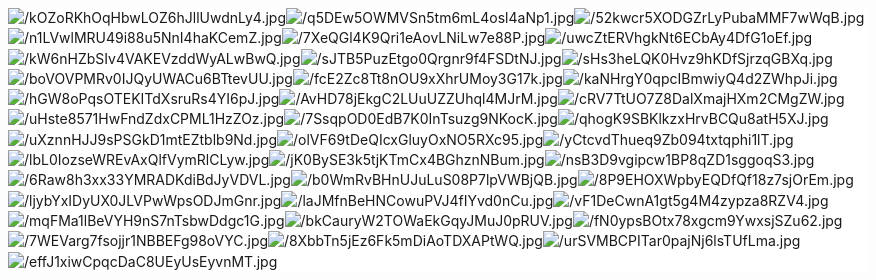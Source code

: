 <img src="https://image.tmdb.org/t/p/original/kOZoRKhOqHbwLOZ6hJllUwdnLy4.jpg" alt="/kOZoRKhOqHbwLOZ6hJllUwdnLy4.jpg" title="/kOZoRKhOqHbwLOZ6hJllUwdnLy4.jpg"><img src="https://image.tmdb.org/t/p/original/q5DEw5OWMVSn5tm6mL4osl4aNp1.jpg" alt="/q5DEw5OWMVSn5tm6mL4osl4aNp1.jpg" title="/q5DEw5OWMVSn5tm6mL4osl4aNp1.jpg"><img src="https://image.tmdb.org/t/p/original/52kwcr5XODGZrLyPubaMMF7wWqB.jpg" alt="/52kwcr5XODGZrLyPubaMMF7wWqB.jpg" title="/52kwcr5XODGZrLyPubaMMF7wWqB.jpg"><img src="https://image.tmdb.org/t/p/original/n1LVwlMRU49i88u5NnI4haKCemZ.jpg" alt="/n1LVwlMRU49i88u5NnI4haKCemZ.jpg" title="/n1LVwlMRU49i88u5NnI4haKCemZ.jpg"><img src="https://image.tmdb.org/t/p/original/7XeQGl4K9Qri1eAovLNiLw7e88P.jpg" alt="/7XeQGl4K9Qri1eAovLNiLw7e88P.jpg" title="/7XeQGl4K9Qri1eAovLNiLw7e88P.jpg"><img src="https://image.tmdb.org/t/p/original/uwcZtERVhgkNt6ECbAy4DfG1oEf.jpg" alt="/uwcZtERVhgkNt6ECbAy4DfG1oEf.jpg" title="/uwcZtERVhgkNt6ECbAy4DfG1oEf.jpg"><img src="https://image.tmdb.org/t/p/original/kW6nHZbSIv4VAKEVzddWyALwBwQ.jpg" alt="/kW6nHZbSIv4VAKEVzddWyALwBwQ.jpg" title="/kW6nHZbSIv4VAKEVzddWyALwBwQ.jpg"><img src="https://image.tmdb.org/t/p/original/sJTB5PuzEtgo0Qrgnr9f4FSDtNJ.jpg" alt="/sJTB5PuzEtgo0Qrgnr9f4FSDtNJ.jpg" title="/sJTB5PuzEtgo0Qrgnr9f4FSDtNJ.jpg"><img src="https://image.tmdb.org/t/p/original/sHs3heLQK0Hvz9hKDfSjrzqGBXq.jpg" alt="/sHs3heLQK0Hvz9hKDfSjrzqGBXq.jpg" title="/sHs3heLQK0Hvz9hKDfSjrzqGBXq.jpg"><img src="https://image.tmdb.org/t/p/original/boVOVPMRv0IJQyUWACu6BTtevUU.jpg" alt="/boVOVPMRv0IJQyUWACu6BTtevUU.jpg" title="/boVOVPMRv0IJQyUWACu6BTtevUU.jpg"><img src="https://image.tmdb.org/t/p/original/fcE2Zc8Tt8nOU9xXhrUMoy3G17k.jpg" alt="/fcE2Zc8Tt8nOU9xXhrUMoy3G17k.jpg" title="/fcE2Zc8Tt8nOU9xXhrUMoy3G17k.jpg"><img src="https://image.tmdb.org/t/p/original/kaNHrgY0qpcIBmwiyQ4d2ZWhpJi.jpg" alt="/kaNHrgY0qpcIBmwiyQ4d2ZWhpJi.jpg" title="/kaNHrgY0qpcIBmwiyQ4d2ZWhpJi.jpg"><img src="https://image.tmdb.org/t/p/original/hGW8oPqsOTEKITdXsruRs4YI6pJ.jpg" alt="/hGW8oPqsOTEKITdXsruRs4YI6pJ.jpg" title="/hGW8oPqsOTEKITdXsruRs4YI6pJ.jpg"><img src="https://image.tmdb.org/t/p/original/AvHD78jEkgC2LUuUZZUhql4MJrM.jpg" alt="/AvHD78jEkgC2LUuUZZUhql4MJrM.jpg" title="/AvHD78jEkgC2LUuUZZUhql4MJrM.jpg"><img src="https://image.tmdb.org/t/p/original/cRV7TtUO7Z8DalXmajHXm2CMgZW.jpg" alt="/cRV7TtUO7Z8DalXmajHXm2CMgZW.jpg" title="/cRV7TtUO7Z8DalXmajHXm2CMgZW.jpg"><img src="https://image.tmdb.org/t/p/original/uHste8571HwFndZdxCPML1HzZOz.jpg" alt="/uHste8571HwFndZdxCPML1HzZOz.jpg" title="/uHste8571HwFndZdxCPML1HzZOz.jpg"><img src="https://image.tmdb.org/t/p/original/7SsqpOD0EdB7K0InTsuzg9NKocK.jpg" alt="/7SsqpOD0EdB7K0InTsuzg9NKocK.jpg" title="/7SsqpOD0EdB7K0InTsuzg9NKocK.jpg"><img src="https://image.tmdb.org/t/p/original/qhogK9SBKlkzxHrvBCQu8atH5XJ.jpg" alt="/qhogK9SBKlkzxHrvBCQu8atH5XJ.jpg" title="/qhogK9SBKlkzxHrvBCQu8atH5XJ.jpg"><img src="https://image.tmdb.org/t/p/original/uXznnHJJ9sPSGkD1mtEZtblb9Nd.jpg" alt="/uXznnHJJ9sPSGkD1mtEZtblb9Nd.jpg" title="/uXznnHJJ9sPSGkD1mtEZtblb9Nd.jpg"><img src="https://image.tmdb.org/t/p/original/olVF69tDeQIcxGluyOxNO5RXc95.jpg" alt="/olVF69tDeQIcxGluyOxNO5RXc95.jpg" title="/olVF69tDeQIcxGluyOxNO5RXc95.jpg"><img src="https://image.tmdb.org/t/p/original/yCtcvdThueq9Zb094txtqphi1lT.jpg" alt="/yCtcvdThueq9Zb094txtqphi1lT.jpg" title="/yCtcvdThueq9Zb094txtqphi1lT.jpg"><img src="https://image.tmdb.org/t/p/original/lbL0IozseWREvAxQlfVymRlCLyw.jpg" alt="/lbL0IozseWREvAxQlfVymRlCLyw.jpg" title="/lbL0IozseWREvAxQlfVymRlCLyw.jpg"><img src="https://image.tmdb.org/t/p/original/jK0BySE3k5tjKTmCx4BGhznNBum.jpg" alt="/jK0BySE3k5tjKTmCx4BGhznNBum.jpg" title="/jK0BySE3k5tjKTmCx4BGhznNBum.jpg"><img src="https://image.tmdb.org/t/p/original/nsB3D9vgipcw1BP8qZD1sggoqS3.jpg" alt="/nsB3D9vgipcw1BP8qZD1sggoqS3.jpg" title="/nsB3D9vgipcw1BP8qZD1sggoqS3.jpg"><img src="https://image.tmdb.org/t/p/original/6Raw8h3xx33YMRADKdiBdJyVDVL.jpg" alt="/6Raw8h3xx33YMRADKdiBdJyVDVL.jpg" title="/6Raw8h3xx33YMRADKdiBdJyVDVL.jpg"><img src="https://image.tmdb.org/t/p/original/b0WmRvBHnUJuLuS08P7lpVWBjQB.jpg" alt="/b0WmRvBHnUJuLuS08P7lpVWBjQB.jpg" title="/b0WmRvBHnUJuLuS08P7lpVWBjQB.jpg"><img src="https://image.tmdb.org/t/p/original/8P9EHOXWpbyEQDfQf18z7sjOrEm.jpg" alt="/8P9EHOXWpbyEQDfQf18z7sjOrEm.jpg" title="/8P9EHOXWpbyEQDfQf18z7sjOrEm.jpg"><img src="https://image.tmdb.org/t/p/original/ljybYxIDyUX0JLVPwWpsODJmGnr.jpg" alt="/ljybYxIDyUX0JLVPwWpsODJmGnr.jpg" title="/ljybYxIDyUX0JLVPwWpsODJmGnr.jpg"><img src="https://image.tmdb.org/t/p/original/laJMfnBeHNCowuPVJ4fIYvd0nCu.jpg" alt="/laJMfnBeHNCowuPVJ4fIYvd0nCu.jpg" title="/laJMfnBeHNCowuPVJ4fIYvd0nCu.jpg"><img src="https://image.tmdb.org/t/p/original/vF1DeCwnA1gt5g4M4zypza8RZV4.jpg" alt="/vF1DeCwnA1gt5g4M4zypza8RZV4.jpg" title="/vF1DeCwnA1gt5g4M4zypza8RZV4.jpg"><img src="https://image.tmdb.org/t/p/original/mqFMa1lBeVYH9nS7nTsbwDdgc1G.jpg" alt="/mqFMa1lBeVYH9nS7nTsbwDdgc1G.jpg" title="/mqFMa1lBeVYH9nS7nTsbwDdgc1G.jpg"><img src="https://image.tmdb.org/t/p/original/bkCauryW2TOWaEkGqyJMuJ0pRUV.jpg" alt="/bkCauryW2TOWaEkGqyJMuJ0pRUV.jpg" title="/bkCauryW2TOWaEkGqyJMuJ0pRUV.jpg"><img src="https://image.tmdb.org/t/p/original/fN0ypsBOtx78xgcm9YwxsjSZu62.jpg" alt="/fN0ypsBOtx78xgcm9YwxsjSZu62.jpg" title="/fN0ypsBOtx78xgcm9YwxsjSZu62.jpg"><img src="https://image.tmdb.org/t/p/original/7WEVarg7fsojjr1NBBEFg98oVYC.jpg" alt="/7WEVarg7fsojjr1NBBEFg98oVYC.jpg" title="/7WEVarg7fsojjr1NBBEFg98oVYC.jpg"><img src="https://image.tmdb.org/t/p/original/8XbbTn5jEz6Fk5mDiAoTDXAPtWQ.jpg" alt="/8XbbTn5jEz6Fk5mDiAoTDXAPtWQ.jpg" title="/8XbbTn5jEz6Fk5mDiAoTDXAPtWQ.jpg"><img src="https://image.tmdb.org/t/p/original/urSVMBCPITar0pajNj6lsTUfLma.jpg" alt="/urSVMBCPITar0pajNj6lsTUfLma.jpg" title="/urSVMBCPITar0pajNj6lsTUfLma.jpg"><img src="https://image.tmdb.org/t/p/original/effJ1xiwCpqcDaC8UEyUsEyvnMT.jpg" alt="/effJ1xiwCpqcDaC8UEyUsEyvnMT.jpg" title="/effJ1xiwCpqcDaC8UEyUsEyvnMT.jpg">